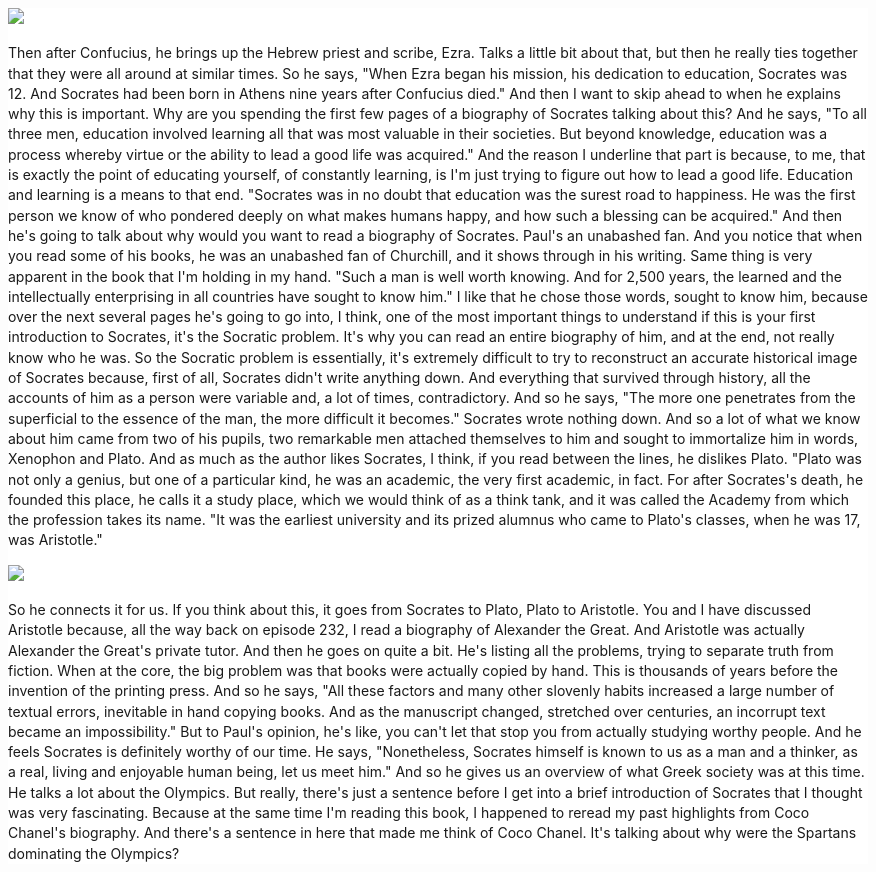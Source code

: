 ![](https://www.foundersnotes.com/static/images/new_icons/chevron-down-alt-thin.svg)

Then after Confucius, he brings up the Hebrew priest and scribe, Ezra. Talks a little bit about that, but then he really ties together that they were all around at similar times. So he says, "When Ezra began his mission, his dedication to education, Socrates was 12. And Socrates had been born in Athens nine years after Confucius died." And then I want to skip ahead to when he explains why this is important. Why are you spending the first few pages of a biography of Socrates talking about this? And he says, "To all three men, education involved learning all that was most valuable in their societies. But beyond knowledge, education was a process whereby virtue or the ability to lead a good life was acquired." And the reason I underline that part is because, to me, that is exactly the point of educating yourself, of constantly learning, is I'm just trying to figure out how to lead a good life. Education and learning is a means to that end. "Socrates was in no doubt that education was the surest road to happiness. He was the first person we know of who pondered deeply on what makes humans happy, and how such a blessing can be acquired." And then he's going to talk about why would you want to read a biography of Socrates. Paul's an unabashed fan. And you notice that when you read some of his books, he was an unabashed fan of Churchill, and it shows through in his writing. Same thing is very apparent in the book that I'm holding in my hand. "Such a man is well worth knowing. And for 2,500 years, the learned and the intellectually enterprising in all countries have sought to know him." I like that he chose those words, sought to know him, because over the next several pages he's going to go into, I think, one of the most important things to understand if this is your first introduction to Socrates, it's the Socratic problem. It's why you can read an entire biography of him, and at the end, not really know who he was. So the Socratic problem is essentially, it's extremely difficult to try to reconstruct an accurate historical image of Socrates because, first of all, Socrates didn't write anything down. And everything that survived through history, all the accounts of him as a person were variable and, a lot of times, contradictory. And so he says, "The more one penetrates from the superficial to the essence of the man, the more difficult it becomes." Socrates wrote nothing down. And so a lot of what we know about him came from two of his pupils, two remarkable men attached themselves to him and sought to immortalize him in words, Xenophon and Plato. And as much as the author likes Socrates, I think, if you read between the lines, he dislikes Plato. "Plato was not only a genius, but one of a particular kind, he was an academic, the very first academic, in fact. For after Socrates's death, he founded this place, he calls it a study place, which we would think of as a think tank, and it was called the Academy from which the profession takes its name. "It was the earliest university and its prized alumnus who came to Plato's classes, when he was 17, was Aristotle."

![](https://www.foundersnotes.com/static/images/new_icons/chevron-down-alt-thin.svg)

So he connects it for us. If you think about this, it goes from Socrates to Plato, Plato to Aristotle. You and I have discussed Aristotle because, all the way back on episode 232, I read a biography of Alexander the Great. And Aristotle was actually Alexander the Great's private tutor. And then he goes on quite a bit. He's listing all the problems, trying to separate truth from fiction. When at the core, the big problem was that books were actually copied by hand. This is thousands of years before the invention of the printing press. And so he says, "All these factors and many other slovenly habits increased a large number of textual errors, inevitable in hand copying books. And as the manuscript changed, stretched over centuries, an incorrupt text became an impossibility." But to Paul's opinion, he's like, you can't let that stop you from actually studying worthy people. And he feels Socrates is definitely worthy of our time. He says, "Nonetheless, Socrates himself is known to us as a man and a thinker, as a real, living and enjoyable human being, let us meet him." And so he gives us an overview of what Greek society was at this time. He talks a lot about the Olympics. But really, there's just a sentence before I get into a brief introduction of Socrates that I thought was very fascinating. Because at the same time I'm reading this book, I happened to reread my past highlights from Coco Chanel's biography. And there's a sentence in here that made me think of Coco Chanel. It's talking about why were the Spartans dominating the Olympics?
